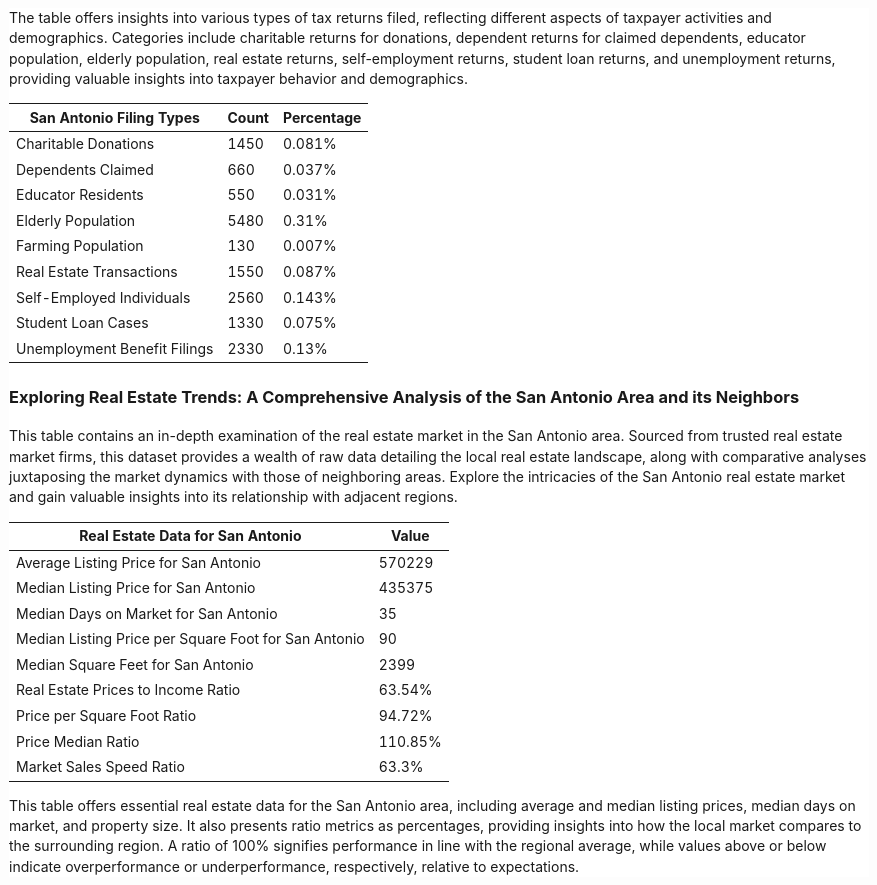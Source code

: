 The table offers insights into various types of tax returns filed, reflecting different aspects of taxpayer activities and demographics. Categories include charitable returns for donations, dependent returns for claimed dependents, educator population, elderly population, real estate returns, self-employment returns, student loan returns, and unemployment returns, providing valuable insights into taxpayer behavior and demographics.

| San Antonio Filing Types                    | Count | Percentage |
|--------------------------------------|-------|------------|
| Charitable Donations                 | 1450 | 0.081% |
| Dependents Claimed                   | 660 | 0.037% |
| Educator Residents                   | 550 | 0.031% |
| Elderly Population                   | 5480 | 0.31% |
| Farming Population                   | 130 | 0.007% |
| Real Estate Transactions             | 1550 | 0.087% |
| Self-Employed Individuals            | 2560 | 0.143% |
| Student Loan Cases                   | 1330 | 0.075% |
| Unemployment Benefit Filings         | 2330 | 0.13% |

### Exploring Real Estate Trends: A Comprehensive Analysis of the San Antonio Area and its Neighbors

This table contains an in-depth examination of the real estate market in the San Antonio area. Sourced from trusted real estate market firms, this dataset provides a wealth of raw data detailing the local real estate landscape, along with comparative analyses juxtaposing the market dynamics with those of neighboring areas. Explore the intricacies of the San Antonio real estate market and gain valuable insights into its relationship with adjacent regions.


| Real Estate Data for San Antonio                       | Value    |
|------------------------------------------------|----------|
| Average Listing Price for San Antonio               | 570229 |
| Median Listing Price for San Antonio                | 435375 |
| Median Days on Market for San Antonio               | 35 |
| Median Listing Price per Square Foot for San Antonio| 90 |
| Median Square Feet for San Antonio                  | 2399 |
| Real Estate Prices to Income Ratio           | 63.54% |
| Price per Square Foot Ratio                  | 94.72% |
| Price Median Ratio                           | 110.85% |
| Market Sales Speed Ratio                     | 63.3% |

This table offers essential real estate data for the San Antonio area, including average and median listing prices, median days on market, and property size. It also presents ratio metrics as percentages, providing insights into how the local market compares to the surrounding region. A ratio of 100% signifies performance in line with the regional average, while values above or below indicate overperformance or underperformance, respectively, relative to expectations.
